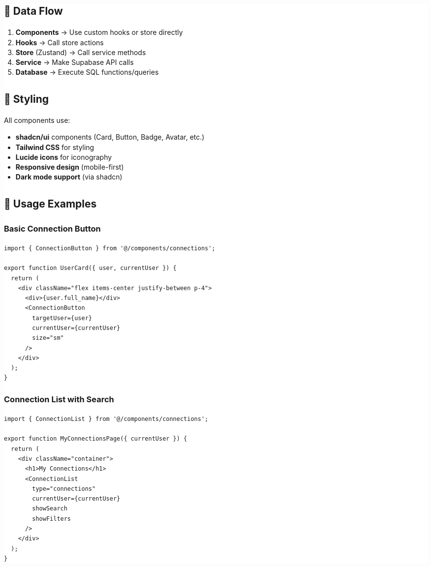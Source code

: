 ## 🔄 Data Flow

1. **Components** → Use custom hooks or store directly
2. **Hooks** → Call store actions
3. **Store** (Zustand) → Call service methods
4. **Service** → Make Supabase API calls
5. **Database** → Execute SQL functions/queries

## 🎨 Styling

All components use:
- **shadcn/ui** components (Card, Button, Badge, Avatar, etc.)
- **Tailwind CSS** for styling
- **Lucide icons** for iconography
- **Responsive design** (mobile-first)
- **Dark mode support** (via shadcn)

## 🚀 Usage Examples

### Basic Connection Button

```tsx
import { ConnectionButton } from '@/components/connections';

export function UserCard({ user, currentUser }) {
  return (
    <div className="flex items-center justify-between p-4">
      <div>{user.full_name}</div>
      <ConnectionButton
        targetUser={user}
        currentUser={currentUser}
        size="sm"
      />
    </div>
  );
}
```

### Connection List with Search

```tsx
import { ConnectionList } from '@/components/connections';

export function MyConnectionsPage({ currentUser }) {
  return (
    <div className="container">
      <h1>My Connections</h1>
      <ConnectionList
        type="connections"
        currentUser={currentUser}
        showSearch
        showFilters
      />
    </div>
  );
}
```
